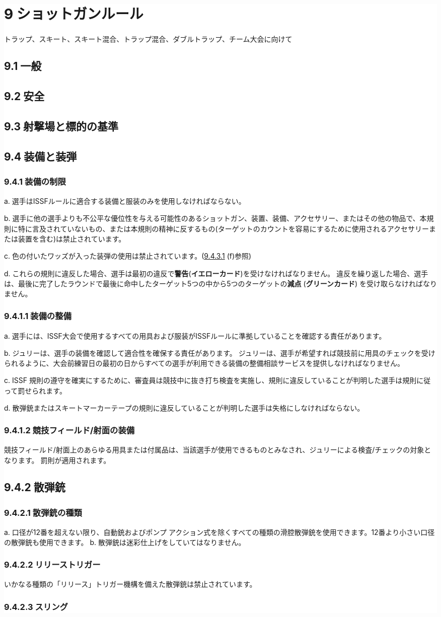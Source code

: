 # 9 ショットガンルール

トラップ、スキート、スキート混合、トラップ混合、ダブルトラップ、チーム大会に向けて

## 9.1 一般

## 9.2 安全

## 9.3 射撃場と標的の基準

## 9.4 装備と装弾

### 9.4.1 装備の制限

a. 選手はISSFルールに適合する装備と服装のみを使用しなければならない。

b. 選手に他の選手よりも不公平な優位性を与える可能性のあるショットガン、装置、装備、アクセサリー、またはその他の物品で、本規則に特に言及されていないもの、または本規則の精神に反するもの(ターゲットのカウントを容易にするために使用されるアクセサリーまたは装置を含む)は禁止されています。

c. 色の付いたワッズが入った装弾の使用は禁止されています。([9.4.3.1](#9431-装弾の仕様) (f)参照)

d. これらの規則に違反した場合、選手は最初の違反で**警告**(**イエローカード**)を受けなければなりません。 違反を繰り返した場合、選手は、最後に完了したラウンドで最後に命中したターゲット5つの中から5つのターゲットの**減点** (**グリーンカード**) を受け取らなければなりません。

### 9.4.1.1 装備の整備

a. 選手には、ISSF大会で使用するすべての用具および服装がISSFルールに準拠していることを確認する責任があります。

b. ジュリーは、選手の装備を確認して適合性を確保する責任があります。 ジュリーは、選手が希望すれば競技前に用具のチェックを受けられるように、大会前練習日の最初の日からすべての選手が利用できる装備の整備相談サービスを提供しなければなりません。

c. ISSF 規則の遵守を確実にするために、審査員は競技中に抜き打ち検査を実施し、規則に違反していることが判明した選手は規則に従って罰せられます。

d. 散弾銃またはスキートマーカーテープの規則に違反していることが判明した選手は失格にしなければならない。

### 9.4.1.2 競技フィールド/射面の装備

競技フィールド/射面上のあらゆる用具または付属品は、当該選手が使用できるものとみなされ、ジュリーによる検査/チェックの対象となります。 罰則が適用されます。

## 9.4.2 散弾銃

### 9.4.2.1 散弾銃の種類

a. 口径が12番を超えない限り、自動銃およびポンプ アクション式を除くすべての種類の滑腔散弾銃を使用できます。12番より小さい口径の散弾銃も使用できます。
b. 散弾銃は迷彩仕上げをしていてはなりません。

### 9.4.2.2 リリーストリガー

いかなる種類の「リリース」トリガー機構を備えた散弾銃は禁止されています。

### 9.4.2.3 スリング
